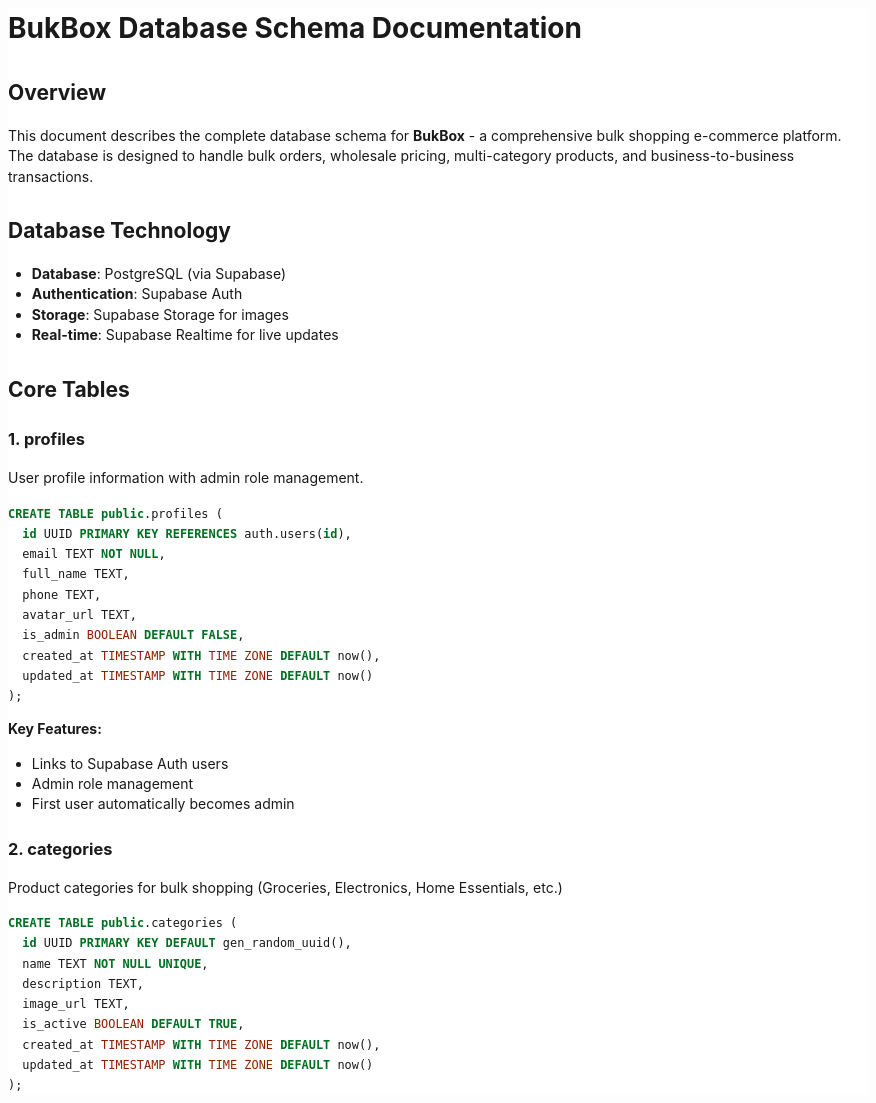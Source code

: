 # BukBox Database Schema Documentation

## Overview
This document describes the complete database schema for **BukBox** - a comprehensive bulk shopping e-commerce platform. The database is designed to handle bulk orders, wholesale pricing, multi-category products, and business-to-business transactions.

## Database Technology
- **Database**: PostgreSQL (via Supabase)
- **Authentication**: Supabase Auth
- **Storage**: Supabase Storage for images
- **Real-time**: Supabase Realtime for live updates

## Core Tables

### 1. profiles
User profile information with admin role management.

```sql
CREATE TABLE public.profiles (
  id UUID PRIMARY KEY REFERENCES auth.users(id),
  email TEXT NOT NULL,
  full_name TEXT,
  phone TEXT,
  avatar_url TEXT,
  is_admin BOOLEAN DEFAULT FALSE,
  created_at TIMESTAMP WITH TIME ZONE DEFAULT now(),
  updated_at TIMESTAMP WITH TIME ZONE DEFAULT now()
);
```

**Key Features:**
- Links to Supabase Auth users
- Admin role management
- First user automatically becomes admin

### 2. categories
Product categories for bulk shopping (Groceries, Electronics, Home Essentials, etc.)

```sql
CREATE TABLE public.categories (
  id UUID PRIMARY KEY DEFAULT gen_random_uuid(),
  name TEXT NOT NULL UNIQUE,
  description TEXT,
  image_url TEXT,
  is_active BOOLEAN DEFAULT TRUE,
  created_at TIMESTAMP WITH TIME ZONE DEFAULT now(),
  updated_at TIMESTAMP WITH TIME ZONE DEFAULT now()
);
```
